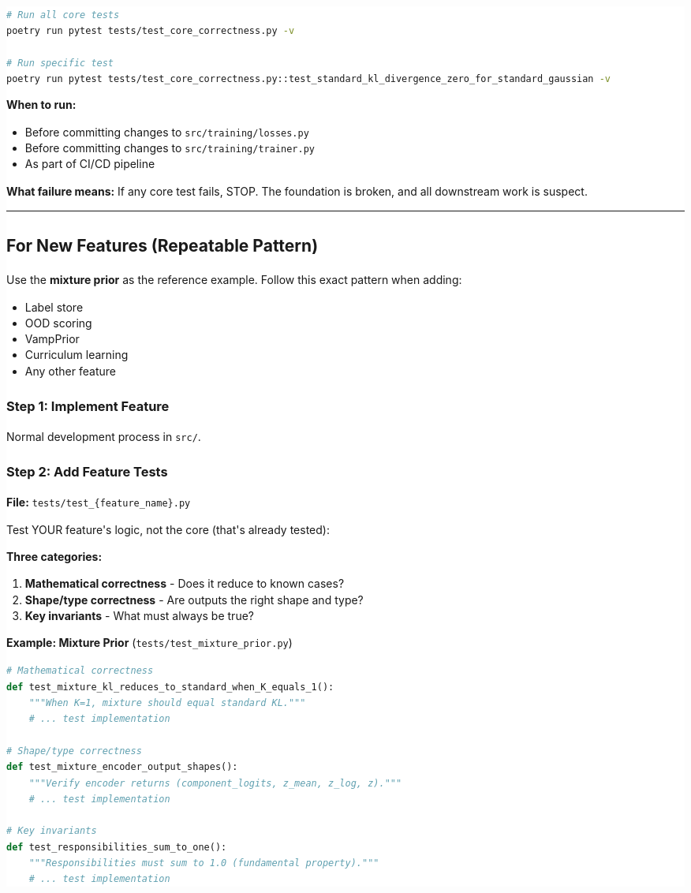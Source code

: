 ```bash
# Run all core tests
poetry run pytest tests/test_core_correctness.py -v

# Run specific test
poetry run pytest tests/test_core_correctness.py::test_standard_kl_divergence_zero_for_standard_gaussian -v
```

**When to run:**
- Before committing changes to `src/training/losses.py`
- Before committing changes to `src/training/trainer.py`
- As part of CI/CD pipeline

**What failure means:**
If any core test fails, STOP. The foundation is broken, and all downstream work is suspect.

---

## For New Features (Repeatable Pattern)

Use the **mixture prior** as the reference example. Follow this exact pattern when adding:
- Label store
- OOD scoring
- VampPrior
- Curriculum learning
- Any other feature

### Step 1: Implement Feature

Normal development process in `src/`.

### Step 2: Add Feature Tests

**File:** `tests/test_{feature_name}.py`

Test YOUR feature's logic, not the core (that's already tested):

**Three categories:**
1. **Mathematical correctness** - Does it reduce to known cases?
2. **Shape/type correctness** - Are outputs the right shape and type?
3. **Key invariants** - What must always be true?

**Example: Mixture Prior** (`tests/test_mixture_prior.py`)

```python
# Mathematical correctness
def test_mixture_kl_reduces_to_standard_when_K_equals_1():
    """When K=1, mixture should equal standard KL."""
    # ... test implementation

# Shape/type correctness
def test_mixture_encoder_output_shapes():
    """Verify encoder returns (component_logits, z_mean, z_log, z)."""
    # ... test implementation

# Key invariants
def test_responsibilities_sum_to_one():
    """Responsibilities must sum to 1.0 (fundamental property)."""
    # ... test implementation
```
